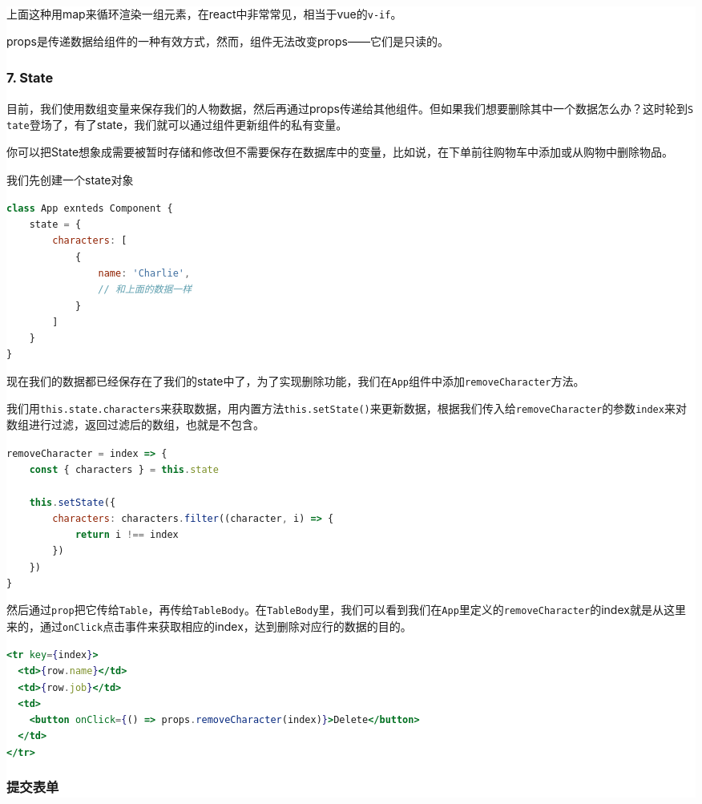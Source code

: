 上面这种用map来循环渲染一组元素，在react中非常常见，相当于vue的`v-if`。

props是传递数据给组件的一种有效方式，然而，组件无法改变props——它们是只读的。

### 7. State

目前，我们使用数组变量来保存我们的人物数据，然后再通过props传递给其他组件。但如果我们想要删除其中一个数据怎么办？这时轮到`State`登场了，有了state，我们就可以通过组件更新组件的私有变量。

你可以把State想象成需要被暂时存储和修改但不需要保存在数据库中的变量，比如说，在下单前往购物车中添加或从购物中删除物品。

我们先创建一个state对象

```javascript
class App exnteds Component {
    state = {
        characters: [
            {
                name: 'Charlie',
                // 和上面的数据一样
            }
        ]
    }
}
```

现在我们的数据都已经保存在了我们的state中了，为了实现删除功能，我们在`App`组件中添加`removeCharacter`方法。

我们用`this.state.characters`来获取数据，用内置方法`this.setState()`来更新数据，根据我们传入给`removeCharacter`的参数`index`来对数组进行过滤，返回过滤后的数组，也就是不包含。

```javascript
removeCharacter = index => {
    const { characters } = this.state
    
    this.setState({
        characters: characters.filter((character, i) => {
            return i !== index
        })
    })
}
```

然后通过`prop`把它传给`Table`，再传给`TableBody`。在`TableBody`里，我们可以看到我们在`App`里定义的`removeCharacter`的index就是从这里来的，通过`onClick`点击事件来获取相应的index，达到删除对应行的数据的目的。

```jsx
<tr key={index}>
  <td>{row.name}</td>
  <td>{row.job}</td>
  <td>
    <button onClick={() => props.removeCharacter(index)}>Delete</button>
  </td>
</tr>
```

### 提交表单
